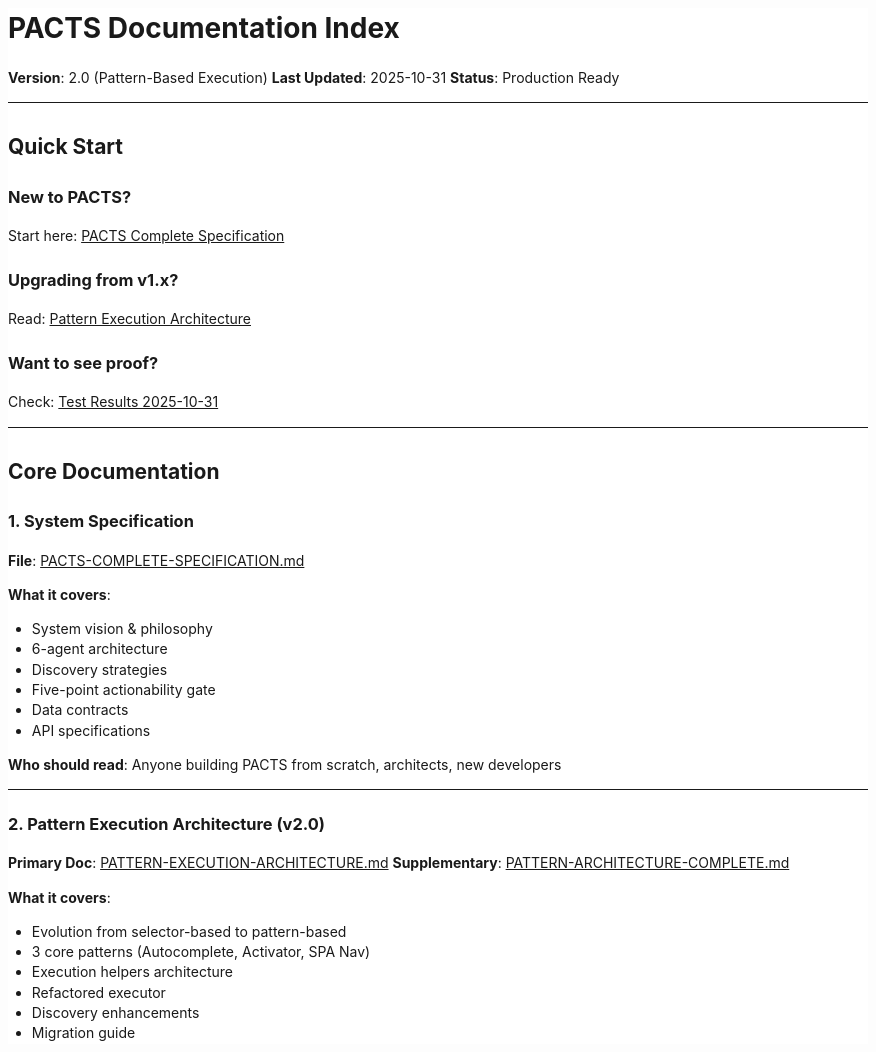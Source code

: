 # PACTS Documentation Index

**Version**: 2.0 (Pattern-Based Execution)
**Last Updated**: 2025-10-31
**Status**: Production Ready

---

## Quick Start

### New to PACTS?
Start here: [PACTS Complete Specification](PACTS-COMPLETE-SPECIFICATION.md)

### Upgrading from v1.x?
Read: [Pattern Execution Architecture](PATTERN-EXECUTION-ARCHITECTURE.md)

### Want to see proof?
Check: [Test Results 2025-10-31](TEST-RESULTS-2025-10-31.md)

---

## Core Documentation

### 1. System Specification
**File**: [PACTS-COMPLETE-SPECIFICATION.md](PACTS-COMPLETE-SPECIFICATION.md)

**What it covers**:
- System vision & philosophy
- 6-agent architecture
- Discovery strategies
- Five-point actionability gate
- Data contracts
- API specifications

**Who should read**: Anyone building PACTS from scratch, architects, new developers

---

### 2. Pattern Execution Architecture (v2.0)

**Primary Doc**: [PATTERN-EXECUTION-ARCHITECTURE.md](PATTERN-EXECUTION-ARCHITECTURE.md)
**Supplementary**: [PATTERN-ARCHITECTURE-COMPLETE.md](PATTERN-ARCHITECTURE-COMPLETE.md)

**What it covers**:
- Evolution from selector-based to pattern-based
- 3 core patterns (Autocomplete, Activator, SPA Nav)
- Execution helpers architecture
- Refactored executor
- Discovery enhancements
- Migration guide
